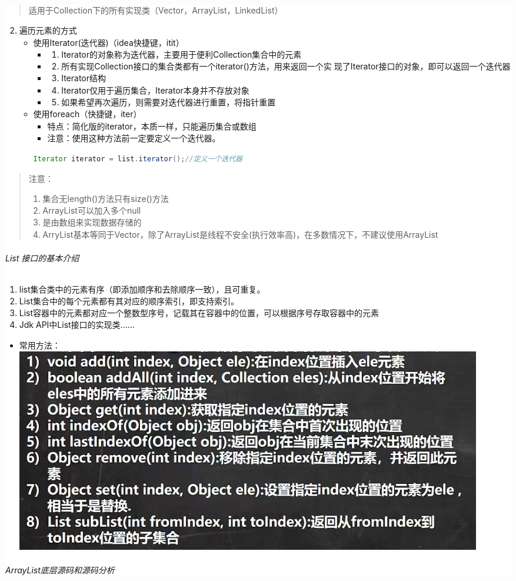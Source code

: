 >适用于Collection下的所有实现类（Vector，ArrayList，LinkedList）

2. 遍历元素的方式
    - 使用Iterator(迭代器)（idea快捷键，itit）
        - 1. Iterator的对象称为迭代器，主要用于便利Collection集合中的元素
        - 2. 所有实现Collection接口的集合类都有一个iterator()方法，用来返回一个实   现了Iterator接口的对象，即可以返回一个迭代器
        - 3. Iterator结构
        - 4. Iterator仅用于遍历集合，Iterator本身并不存放对象
        - 5. 如果希望再次遍历，则需要对迭代器进行重置，将指针重置 
    - 使用foreach（快捷键，iter）
        - 特点：简化版的iterator，本质一样，只能遍历集合或数组
        - 注意：使用这种方法前一定要定义一个迭代器。
        ```java
        Iterator iterator = list.iterator();//定义一个迭代器
        ```

> 注意：
> 1. 集合无length()方法只有size()方法
> 2. ArrayList可以加入多个null
> 3. 是由数组来实现数据存储的
> 4. ArryList基本等同于Vector，除了ArrayList是线程不安全(执行效率高)，在多数情况下，不建议使用ArrayList

###### List 接口的基本介绍

1. list集合类中的元素有序（即添加顺序和去除顺序一致），且可重复。
2. List集合中的每个元素都有其对应的顺序索引，即支持索引。
3. List容器中的元素都对应一个整数型序号，记载其在容器中的位置，可以根据序号存取容器中的元素
4. Jdk API中List接口的实现类......

- 常用方法：
![](list01.png)


###### ArrayList底层源码和源码分析
